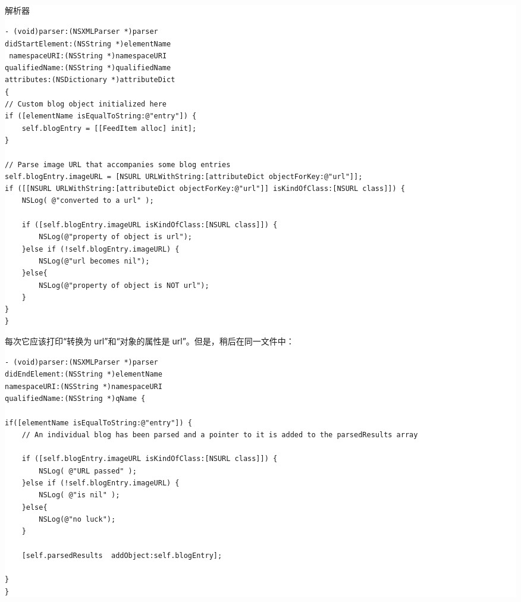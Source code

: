 解析器

```
- (void)parser:(NSXMLParser *)parser
didStartElement:(NSString *)elementName
 namespaceURI:(NSString *)namespaceURI
qualifiedName:(NSString *)qualifiedName
attributes:(NSDictionary *)attributeDict
{
// Custom blog object initialized here
if ([elementName isEqualToString:@"entry"]) {
    self.blogEntry = [[FeedItem alloc] init];
}

// Parse image URL that accompanies some blog entries
self.blogEntry.imageURL = [NSURL URLWithString:[attributeDict objectForKey:@"url"]];
if ([[NSURL URLWithString:[attributeDict objectForKey:@"url"]] isKindOfClass:[NSURL class]]) {
    NSLog( @"converted to a url" );

    if ([self.blogEntry.imageURL isKindOfClass:[NSURL class]]) {
        NSLog(@"property of object is url");
    }else if (!self.blogEntry.imageURL) {
        NSLog(@"url becomes nil");
    }else{
        NSLog(@"property of object is NOT url");
    }
}
} 
```

每次它应该打印“转换为 url”和“对象的属性是 url”。但是，稍后在同一文件中：

```
- (void)parser:(NSXMLParser *)parser
didEndElement:(NSString *)elementName
namespaceURI:(NSString *)namespaceURI
qualifiedName:(NSString *)qName {

if([elementName isEqualToString:@"entry"]) {
    // An individual blog has been parsed and a pointer to it is added to the parsedResults array

    if ([self.blogEntry.imageURL isKindOfClass:[NSURL class]]) {
        NSLog( @"URL passed" );
    }else if (!self.blogEntry.imageURL) {
        NSLog( @"is nil" );
    }else{
        NSLog(@"no luck");
    }

    [self.parsedResults  addObject:self.blogEntry];

}
} 
```
